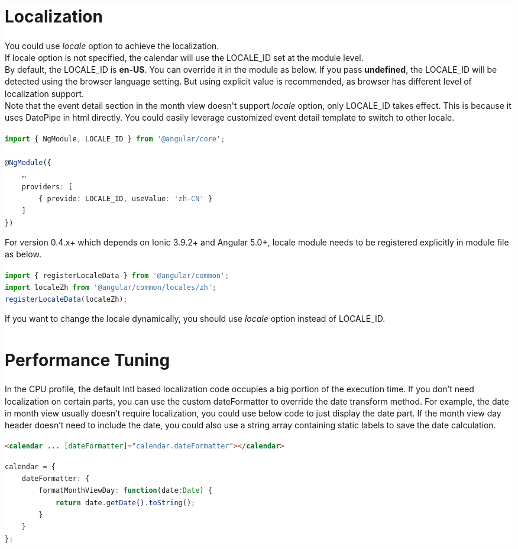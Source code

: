 # Localization    
You could use *locale* option to achieve the localization.  
If locale option is not specified, the calendar will use the LOCALE_ID set at the module level.  
By default, the LOCALE_ID is **en-US**. You can override it in the module as below. If you pass **undefined**, the LOCALE_ID will be detected using the browser language setting. But using explicit value is recommended, as browser has different level of localization support.    
Note that the event detail section in the month view doesn't support *locale* option, only LOCALE_ID takes effect. This is because it uses DatePipe in html directly. You could easily leverage customized event detail template to switch to other locale. 

``` typescript
import { NgModule, LOCALE_ID } from '@angular/core';

@NgModule({
    …
    providers: [
        { provide: LOCALE_ID, useValue: 'zh-CN' }
    ]
})
```

For version 0.4.x+ which depends on Ionic 3.9.2+ and Angular 5.0+, locale module needs to be registered explicitly in module file as below.
``` typescript
import { registerLocaleData } from '@angular/common';
import localeZh from '@angular/common/locales/zh';
registerLocaleData(localeZh);

```

If you want to change the locale dynamically, you should use *locale* option instead of LOCALE_ID.

# Performance Tuning    
In the CPU profile, the default Intl based localization code occupies a big portion of the execution time. If you don’t need localization on certain parts, you can use the custom dateFormatter to override the date transform method. For example, the date in month view usually doesn’t require localization, you could use below code to just display the date part. If the month view day header doesn’t need to include the date, you could also use a string array containing static labels to save the date calculation.

``` html
<calendar ... [dateFormatter]="calendar.dateFormatter"></calendar>
```
``` typescript
calendar = {
    dateFormatter: {
        formatMonthViewDay: function(date:Date) {
            return date.getDate().toString();
        }            
    }
};
```
